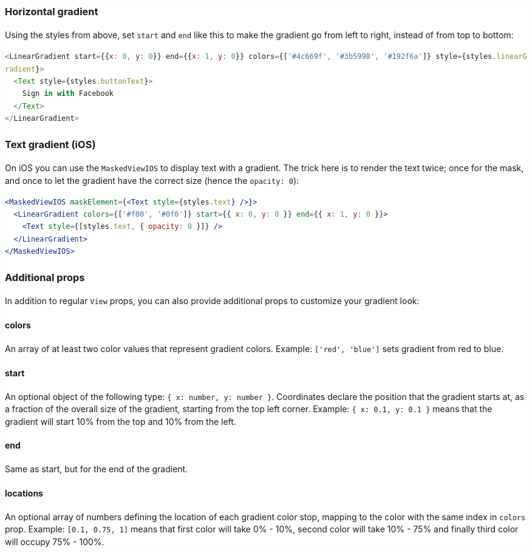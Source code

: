 ### Horizontal gradient

Using the styles from above, set `start` and `end` like this to make the gradient go from left to right, instead of from top to bottom:

```javascript
<LinearGradient start={{x: 0, y: 0}} end={{x: 1, y: 0}} colors={['#4c669f', '#3b5998', '#192f6a']} style={styles.linearGradient}>
  <Text style={styles.buttonText}>
    Sign in with Facebook
  </Text>
</LinearGradient>
```

### Text gradient (iOS)

On iOS you can use the `MaskedViewIOS` to display text with a gradient. The trick here is to render the text twice; once for the mask, and once to let the gradient have the correct size (hence the `opacity: 0`):

```jsx
<MaskedViewIOS maskElement={<Text style={styles.text} />}>
  <LinearGradient colors={['#f00', '#0f0']} start={{ x: 0, y: 0 }} end={{ x: 1, y: 0 }}>
    <Text style={[styles.text, { opacity: 0 }]} />
  </LinearGradient>
</MaskedViewIOS>
```

### Additional props

In addition to regular `View` props, you can also provide additional props to customize your gradient look:

#### colors

An array of at least two color values that represent gradient colors. Example: `['red', 'blue']` sets gradient from red to blue.

#### start

An optional object of the following type: `{ x: number, y: number }`. Coordinates declare the position that the gradient starts at, as a fraction of the overall size of the gradient, starting from the top left corner. Example: `{ x: 0.1, y: 0.1 }` means that the gradient will start 10% from the top and 10% from the left.

#### end

Same as start, but for the end of the gradient.

#### locations

An optional array of numbers defining the location of each gradient color stop, mapping to the color with the same index in `colors` prop. Example: `[0.1, 0.75, 1]` means that first color will take 0% - 10%, second color will take 10% - 75% and finally third color will occupy 75% - 100%.
